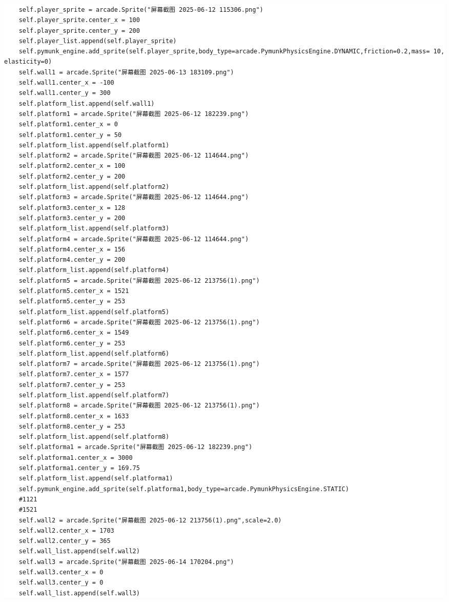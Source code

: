         self.player_sprite = arcade.Sprite("屏幕截图 2025-06-12 115306.png")
        self.player_sprite.center_x = 100
        self.player_sprite.center_y = 200
        self.player_list.append(self.player_sprite)
        self.pymunk_engine.add_sprite(self.player_sprite,body_type=arcade.PymunkPhysicsEngine.DYNAMIC,friction=0.2,mass= 10,elasticity=0)
        self.wall1 = arcade.Sprite("屏幕截图 2025-06-13 183109.png")
        self.wall1.center_x = -100
        self.wall1.center_y = 300
        self.platform_list.append(self.wall1)
        self.platform1 = arcade.Sprite("屏幕截图 2025-06-12 182239.png")
        self.platform1.center_x = 0
        self.platform1.center_y = 50
        self.platform_list.append(self.platform1)
        self.platform2 = arcade.Sprite("屏幕截图 2025-06-12 114644.png")
        self.platform2.center_x = 100
        self.platform2.center_y = 200
        self.platform_list.append(self.platform2)
        self.platform3 = arcade.Sprite("屏幕截图 2025-06-12 114644.png")
        self.platform3.center_x = 128
        self.platform3.center_y = 200
        self.platform_list.append(self.platform3)
        self.platform4 = arcade.Sprite("屏幕截图 2025-06-12 114644.png")
        self.platform4.center_x = 156
        self.platform4.center_y = 200
        self.platform_list.append(self.platform4)
        self.platform5 = arcade.Sprite("屏幕截图 2025-06-12 213756(1).png")
        self.platform5.center_x = 1521
        self.platform5.center_y = 253
        self.platform_list.append(self.platform5)
        self.platform6 = arcade.Sprite("屏幕截图 2025-06-12 213756(1).png")
        self.platform6.center_x = 1549
        self.platform6.center_y = 253
        self.platform_list.append(self.platform6)
        self.platform7 = arcade.Sprite("屏幕截图 2025-06-12 213756(1).png")
        self.platform7.center_x = 1577
        self.platform7.center_y = 253
        self.platform_list.append(self.platform7)
        self.platform8 = arcade.Sprite("屏幕截图 2025-06-12 213756(1).png")
        self.platform8.center_x = 1633
        self.platform8.center_y = 253
        self.platform_list.append(self.platform8)
        self.platforma1 = arcade.Sprite("屏幕截图 2025-06-12 182239.png")
        self.platforma1.center_x = 3000
        self.platforma1.center_y = 169.75
        self.platform_list.append(self.platforma1)
        self.pymunk_engine.add_sprite(self.platforma1,body_type=arcade.PymunkPhysicsEngine.STATIC)
        #1121
        #1521
        self.wall2 = arcade.Sprite("屏幕截图 2025-06-12 213756(1).png",scale=2.0)
        self.wall2.center_x = 1703
        self.wall2.center_y = 365
        self.wall_list.append(self.wall2)
        self.wall3 = arcade.Sprite("屏幕截图 2025-06-14 170204.png")
        self.wall3.center_x = 0
        self.wall3.center_y = 0
        self.wall_list.append(self.wall3)
